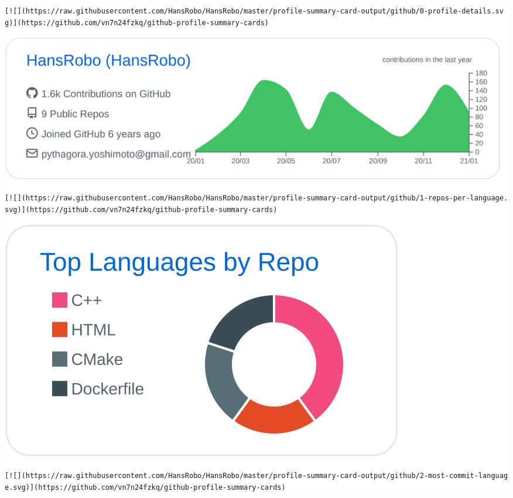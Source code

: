 
```
[![](https://raw.githubusercontent.com/HansRobo/HansRobo/master/profile-summary-card-output/github/0-profile-details.svg)](https://github.com/vn7n24fzkq/github-profile-summary-cards)
```
![](https://raw.githubusercontent.com/HansRobo/HansRobo/master/profile-summary-card-output/github/0-profile-details.svg)


```
[![](https://raw.githubusercontent.com/HansRobo/HansRobo/master/profile-summary-card-output/github/1-repos-per-language.svg)](https://github.com/vn7n24fzkq/github-profile-summary-cards)
```
![](https://raw.githubusercontent.com/HansRobo/HansRobo/master/profile-summary-card-output/github/1-repos-per-language.svg)


```
[![](https://raw.githubusercontent.com/HansRobo/HansRobo/master/profile-summary-card-output/github/2-most-commit-language.svg)](https://github.com/vn7n24fzkq/github-profile-summary-cards)
```
